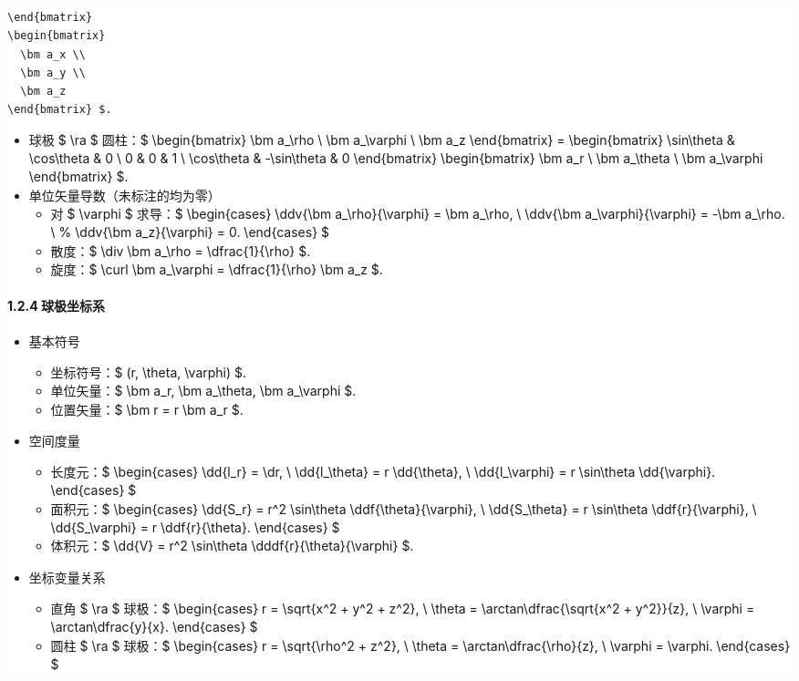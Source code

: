     \end{bmatrix}
    \begin{bmatrix}
      \bm a_x \\
      \bm a_y \\
      \bm a_z
    \end{bmatrix} $.
  - 球极 $ \ra $ 圆柱：$ \begin{bmatrix}
      \bm a_\rho \\
      \bm a_\varphi \\
      \bm a_z
    \end{bmatrix} = \begin{bmatrix}
    	\sin\theta & \cos\theta & 0 \\
    	0 & 0 & 1 \\
    	\cos\theta & -\sin\theta & 0
    \end{bmatrix} \begin{bmatrix}
    	\bm a_r \\ \bm a_\theta \\ \bm a_\varphi
    \end{bmatrix} $.
- 单位矢量导数（未标注的均为零）
  - 对 $ \varphi $ 求导：$ \begin{cases}
    	\ddv{\bm a_\rho}{\varphi} = \bm a_\rho, \\
    	\ddv{\bm a_\varphi}{\varphi} = -\bm a_\rho. \\
    	% \ddv{\bm a_z}{\varphi} = 0.
    \end{cases} $ 
  - 散度：$ \div \bm a_\rho = \dfrac{1}{\rho} $.
  - 旋度：$ \curl \bm a_\varphi = \dfrac{1}{\rho} \bm a_z $.



#### 1.2.4  球极坐标系

- 基本符号
  - 坐标符号：$ (r, \theta, \varphi) $.
  - 单位矢量：$ \bm a_r, \bm a_\theta, \bm a_\varphi $.
  - 位置矢量：$ \bm r = r \bm a_r $.

- 空间度量 
  - 长度元：$ \begin{cases}
    	\dd{l_r} = \dr, \\
    	\dd{l_\theta} = r \dd{\theta}, \\
    	\dd{l_\varphi} = r \sin\theta \dd{\varphi}.
    \end{cases} $ 
  - 面积元：$ \begin{cases}
    	\dd{S_r} = r^2 \sin\theta \ddf{\theta}{\varphi}, \\
    	\dd{S_\theta} = r \sin\theta \ddf{r}{\varphi}, \\
    	\dd{S_\varphi} = r \ddf{r}{\theta}.
    \end{cases} $ 
  - 体积元：$ \dd{V} = r^2 \sin\theta \dddf{r}{\theta}{\varphi} $.

- 坐标变量关系
  - 直角 $ \ra $ 球极：$ \begin{cases}
    	r = \sqrt{x^2 + y^2 + z^2}, \\
    	\theta = \arctan\dfrac{\sqrt{x^2 + y^2}}{z}, \\
    	\varphi = \arctan\dfrac{y}{x}.
    \end{cases} $ 
  - 圆柱 $ \ra $ 球极：$ \begin{cases}
    	r = \sqrt{\rho^2 + z^2}, \\
    	\theta = \arctan\dfrac{\rho}{z}, \\
    	\varphi = \varphi.
    \end{cases} $ 
